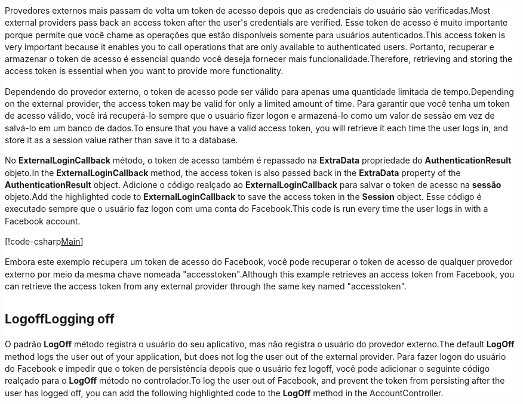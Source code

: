 <span data-ttu-id="5dcb9-277">Provedores externos mais passam de volta um token de acesso depois que as credenciais do usuário são verificadas.</span><span class="sxs-lookup"><span data-stu-id="5dcb9-277">Most external providers pass back an access token after the user's credentials are verified.</span></span> <span data-ttu-id="5dcb9-278">Esse token de acesso é muito importante porque permite que você chame as operações que estão disponíveis somente para usuários autenticados.</span><span class="sxs-lookup"><span data-stu-id="5dcb9-278">This access token is very important because it enables you to call operations that are only available to authenticated users.</span></span> <span data-ttu-id="5dcb9-279">Portanto, recuperar e armazenar o token de acesso é essencial quando você deseja fornecer mais funcionalidade.</span><span class="sxs-lookup"><span data-stu-id="5dcb9-279">Therefore, retrieving and storing the access token is essential when you want to provide more functionality.</span></span>

<span data-ttu-id="5dcb9-280">Dependendo do provedor externo, o token de acesso pode ser válido para apenas uma quantidade limitada de tempo.</span><span class="sxs-lookup"><span data-stu-id="5dcb9-280">Depending on the external provider, the access token may be valid for only a limited amount of time.</span></span> <span data-ttu-id="5dcb9-281">Para garantir que você tenha um token de acesso válido, você irá recuperá-lo sempre que o usuário fizer logon e armazená-lo como um valor de sessão em vez de salvá-lo em um banco de dados.</span><span class="sxs-lookup"><span data-stu-id="5dcb9-281">To ensure that you have a valid access token, you will retrieve it each time the user logs in, and store it as a session value rather than save it to a database.</span></span>

<span data-ttu-id="5dcb9-282">No **ExternalLoginCallback** método, o token de acesso também é repassado na **ExtraData** propriedade do **AuthenticationResult** objeto.</span><span class="sxs-lookup"><span data-stu-id="5dcb9-282">In the **ExternalLoginCallback** method, the access token is also passed back in the **ExtraData** property of the **AuthenticationResult** object.</span></span> <span data-ttu-id="5dcb9-283">Adicione o código realçado ao **ExternalLoginCallback** para salvar o token de acesso na **sessão** objeto.</span><span class="sxs-lookup"><span data-stu-id="5dcb9-283">Add the highlighted code to **ExternalLoginCallback** to save the access token in the **Session** object.</span></span> <span data-ttu-id="5dcb9-284">Esse código é executado sempre que o usuário faz logon com uma conta do Facebook.</span><span class="sxs-lookup"><span data-stu-id="5dcb9-284">This code is run every time the user logs in with a Facebook account.</span></span>

[!code-csharp[Main](using-oauth-providers-with-mvc/samples/sample12.cs?highlight=11-14)]

<span data-ttu-id="5dcb9-285">Embora este exemplo recupera um token de acesso do Facebook, você pode recuperar o token de acesso de qualquer provedor externo por meio da mesma chave nomeada &quot;accesstoken&quot;.</span><span class="sxs-lookup"><span data-stu-id="5dcb9-285">Although this example retrieves an access token from Facebook, you can retrieve the access token from any external provider through the same key named &quot;accesstoken&quot;.</span></span>

## <a name="logging-off"></a><span data-ttu-id="5dcb9-286">Logoff</span><span class="sxs-lookup"><span data-stu-id="5dcb9-286">Logging off</span></span>

<span data-ttu-id="5dcb9-287">O padrão **LogOff** método registra o usuário do seu aplicativo, mas não registra o usuário do provedor externo.</span><span class="sxs-lookup"><span data-stu-id="5dcb9-287">The default **LogOff** method logs the user out of your application, but does not log the user out of the external provider.</span></span> <span data-ttu-id="5dcb9-288">Para fazer logon do usuário do Facebook e impedir que o token de persistência depois que o usuário fez logoff, você pode adicionar o seguinte código realçado para o **LogOff** método no controlador.</span><span class="sxs-lookup"><span data-stu-id="5dcb9-288">To log the user out of Facebook, and prevent the token from persisting after the user has logged off, you can add the following highlighted code to the **LogOff** method in the AccountController.</span></span>
